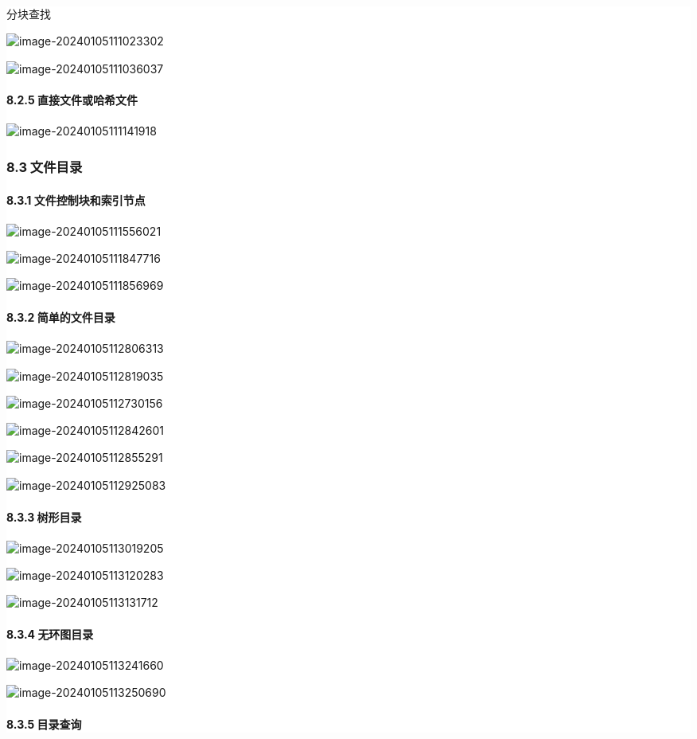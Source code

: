 分块查找

![image-20240105111023302](https://media.opennet.top/i/2024/01/05/i8fb8f-0.png)

![image-20240105111036037](https://media.opennet.top/i/2024/01/05/i8qowx-0.png)

#### 8.2.5 直接文件或哈希文件

![image-20240105111141918](https://media.opennet.top/i/2024/01/05/i9dggy-0.png)

### 8.3 文件目录

#### 8.3.1 文件控制块和索引节点

![image-20240105111556021](https://media.opennet.top/i/2024/01/05/ibu974-0.png)

![image-20240105111847716](https://media.opennet.top/i/2024/01/05/idkkpt-0.png)

![image-20240105111856969](https://media.opennet.top/i/2024/01/05/idmquv-0.png)

#### 8.3.2 简单的文件目录

![image-20240105112806313](https://media.opennet.top/i/2024/01/05/ij1ip2-0.png)

![image-20240105112819035](https://media.opennet.top/i/2024/01/05/ij4cu6-0.png)

![image-20240105112730156](https://media.opennet.top/i/2024/01/05/iiu0hl-0.png)

![image-20240105112842601](https://media.opennet.top/i/2024/01/05/iji2pm-0.png)

![image-20240105112855291](https://media.opennet.top/i/2024/01/05/ijkn9o-0.png)

![image-20240105112925083](https://media.opennet.top/i/2024/01/05/ijr1um-0.png)

#### 8.3.3 树形目录

![image-20240105113019205](https://media.opennet.top/i/2024/01/05/ikb97t-0.png)

![image-20240105113120283](https://media.opennet.top/i/2024/01/05/ikwx9k-0.png)

![image-20240105113131712](https://media.opennet.top/i/2024/01/05/il7wli-0.png)

#### 8.3.4 无环图目录

![image-20240105113241660](https://media.opennet.top/i/2024/01/05/ilvl8d-0.png)

![image-20240105113250690](https://media.opennet.top/i/2024/01/05/ilxhlx-0.png)

#### 8.3.5 目录查询

